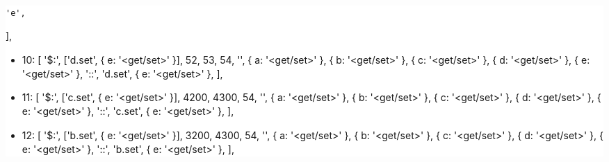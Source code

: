     'e',
  ],

 - 10: 
  [
    '$:',
    ['d.set', { e: '<get/set>' }],
    52,
    53,
    54,
    '<function>',
    { a: '<get/set>' },
    { b: '<get/set>' },
    { c: '<get/set>' },
    { d: '<get/set>' },
    { e: '<get/set>' },
    '::',
    'd.set',
    { e: '<get/set>' },
  ],

 - 11: 
  [
    '$:',
    ['c.set', { e: '<get/set>' }],
    4200,
    4300,
    54,
    '<function>',
    { a: '<get/set>' },
    { b: '<get/set>' },
    { c: '<get/set>' },
    { d: '<get/set>' },
    { e: '<get/set>' },
    '::',
    'c.set',
    { e: '<get/set>' },
  ],

 - 12: 
  [
    '$:',
    ['b.set', { e: '<get/set>' }],
    3200,
    4300,
    54,
    '<function>',
    { a: '<get/set>' },
    { b: '<get/set>' },
    { c: '<get/set>' },
    { d: '<get/set>' },
    { e: '<get/set>' },
    '::',
    'b.set',
    { e: '<get/set>' },
  ],
